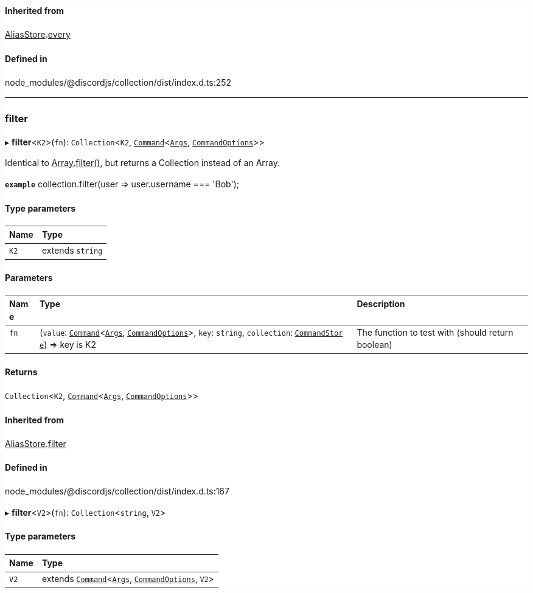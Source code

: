 #### Inherited from

[AliasStore](AliasStore).[every](AliasStore#every)

#### Defined in

node_modules/@discordjs/collection/dist/index.d.ts:252

___

### filter

▸ **filter**<`K2`\>(`fn`): `Collection`<`K2`, [`Command`](Command)<[`Args`](Args), [`CommandOptions`](../interfaces/CommandOptions)\>\>

Identical to
[Array.filter()](https://developer.mozilla.org/en-US/docs/Web/JavaScript/Reference/Global_Objects/Array/filter),
but returns a Collection instead of an Array.

**`example`**
collection.filter(user => user.username === 'Bob');

#### Type parameters

| Name | Type |
| :------ | :------ |
| `K2` | extends `string` |

#### Parameters

| Name | Type | Description |
| :------ | :------ | :------ |
| `fn` | (`value`: [`Command`](Command)<[`Args`](Args), [`CommandOptions`](../interfaces/CommandOptions)\>, `key`: `string`, `collection`: [`CommandStore`](CommandStore)) => key is K2 | The function to test with (should return boolean) |

#### Returns

`Collection`<`K2`, [`Command`](Command)<[`Args`](Args), [`CommandOptions`](../interfaces/CommandOptions)\>\>

#### Inherited from

[AliasStore](AliasStore).[filter](AliasStore#filter)

#### Defined in

node_modules/@discordjs/collection/dist/index.d.ts:167

▸ **filter**<`V2`\>(`fn`): `Collection`<`string`, `V2`\>

#### Type parameters

| Name | Type |
| :------ | :------ |
| `V2` | extends [`Command`](Command)<[`Args`](Args), [`CommandOptions`](../interfaces/CommandOptions), `V2`\> |
